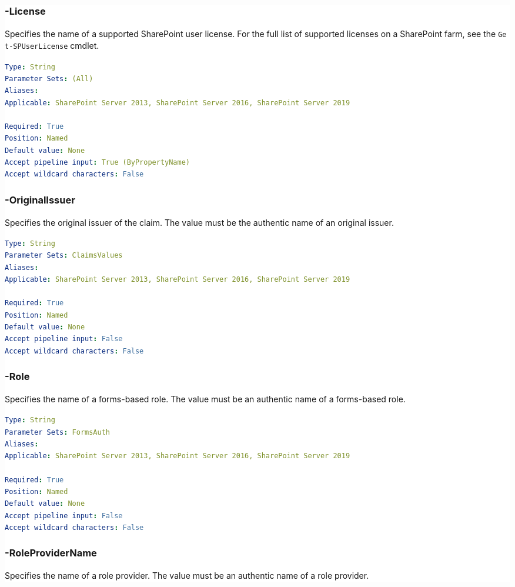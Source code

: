 ### -License
Specifies the name of a supported SharePoint user license.
For the full list of supported licenses on a SharePoint farm, see the `Get-SPUserLicense` cmdlet.

```yaml
Type: String
Parameter Sets: (All)
Aliases: 
Applicable: SharePoint Server 2013, SharePoint Server 2016, SharePoint Server 2019

Required: True
Position: Named
Default value: None
Accept pipeline input: True (ByPropertyName)
Accept wildcard characters: False
```

### -OriginalIssuer
Specifies the original issuer of the claim.
The value must be the authentic name of an original issuer.

```yaml
Type: String
Parameter Sets: ClaimsValues
Aliases: 
Applicable: SharePoint Server 2013, SharePoint Server 2016, SharePoint Server 2019

Required: True
Position: Named
Default value: None
Accept pipeline input: False
Accept wildcard characters: False
```

### -Role
Specifies the name of a forms-based role.
The value must be an authentic name of a forms-based role.

```yaml
Type: String
Parameter Sets: FormsAuth
Aliases: 
Applicable: SharePoint Server 2013, SharePoint Server 2016, SharePoint Server 2019

Required: True
Position: Named
Default value: None
Accept pipeline input: False
Accept wildcard characters: False
```

### -RoleProviderName
Specifies the name of a role provider.
The value must be an authentic name of a role provider.
